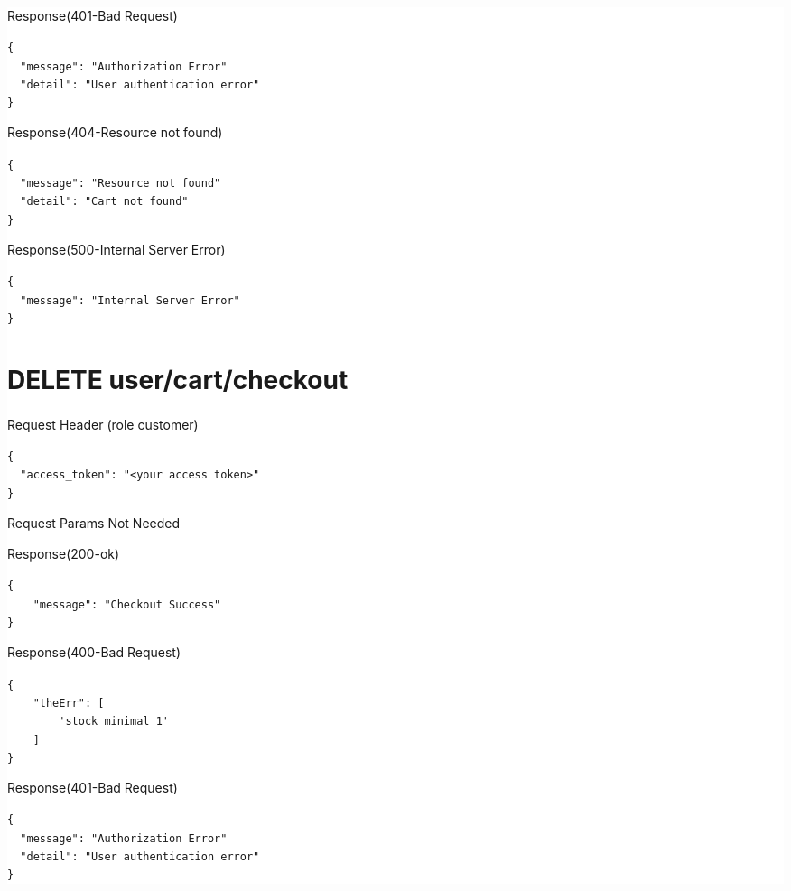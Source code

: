 Response(401-Bad Request)
```
{
  "message": "Authorization Error"
  "detail": "User authentication error"
}
```

Response(404-Resource not found)
```
{
  "message": "Resource not found"
  "detail": "Cart not found"
}
```

Response(500-Internal Server Error)
```
{
  "message": "Internal Server Error"
}
```



# DELETE user/cart/checkout

Request Header (role customer)
```
{
  "access_token": "<your access token>"
}
```

Request Params
Not Needed

Response(200-ok)
```
{
    "message": "Checkout Success"
}
```
Response(400-Bad Request)
```
{
    "theErr": [
        'stock minimal 1'
    ]
}
```
Response(401-Bad Request)
```
{
  "message": "Authorization Error"
  "detail": "User authentication error"
}
```
